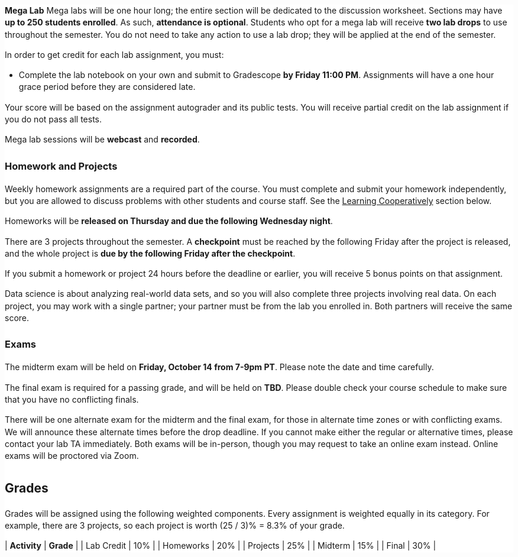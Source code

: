 **Mega Lab**
Mega labs will be one hour long; the entire section will be dedicated to the discussion worksheet. Sections may have **up to 250 students enrolled**. As such, **attendance is optional**. Students who opt for a mega lab will receive **two lab drops** to use throughout the semester. You do not need to take any action to use a lab drop; they will be applied at the end of the semester.

In order to get credit for each lab assignment, you must:
* Complete the lab notebook on your own and submit to Gradescope **by Friday 11:00 PM**. Assignments will have a one hour grace period before they are considered late.

Your score will be based on the assignment autograder and its public tests. You will receive partial credit on the lab assignment if you do not pass all tests.

Mega lab sessions will be **webcast** and **recorded**.

### Homework and Projects
Weekly homework assignments are a required part of the course. You must complete and submit your homework independently, but you are allowed to discuss problems with other students and course staff. See the [Learning Cooperatively](#learning-cooperatively) section below.

Homeworks will be **released on Thursday and due the following Wednesday night**.

There are 3 projects throughout the semester. A **checkpoint** must be reached by the following Friday after the project is released, and the whole project is **due by the following Friday after the checkpoint**.

If you submit a homework or project 24 hours before the deadline or earlier, you will receive 5 bonus points on that assignment.

Data science is about analyzing real-world data sets, and so you will also complete three projects involving real data. On each project, you may work with a single partner; your partner must be from the lab you enrolled in. Both partners will receive the same score.

### Exams
The midterm exam will be held on **Friday, October 14 from 7-9pm PT**. Please note the date and time carefully.

The final exam is required for a passing grade, and will be held on **TBD**. Please double check your course schedule to make sure that you have no conflicting finals.

There will be one alternate exam for the midterm and the final exam, for those in alternate time zones or with conflicting exams. We will announce these alternate times before the drop deadline. If you cannot make either the regular or alternative times, please contact your lab TA immediately.
Both exams will be in-person, though you may request to take an online exam instead. Online exams will be proctored via Zoom.

## Grades
Grades will be assigned using the following weighted components. Every assignment is weighted equally in its category. For example, there are 3 projects, so each project is worth (25 / 3)% = 8.3% of your grade.

| **Activity** | **Grade** |
| Lab Credit | 10% |
| Homeworks | 20% |
| Projects | 25% |
| Midterm | 15% |
| Final | 30% |
